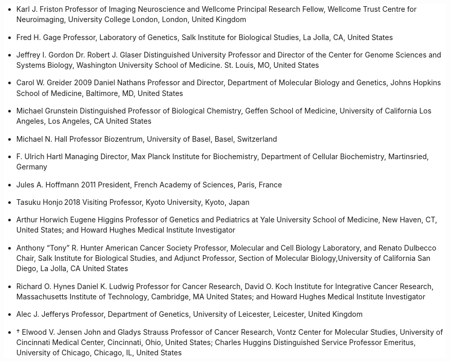 * Karl J. Friston
Professor of Imaging Neuroscience and Wellcome Principal Research Fellow, Wellcome Trust Centre for Neuroimaging, University College London, London, United Kingdom

* Fred H. Gage
Professor, Laboratory of Genetics, Salk Institute for Biological Studies, La Jolla, CA, United States

* Jeffrey I. Gordon
Dr. Robert J. Glaser Distinguished University Professor and Director of the Center for Genome Sciences and Systems Biology, Washington University School of Medicine. St. Louis, MO, United States

* Carol W. Greider 2009
Daniel Nathans Professor and Director, Department of Molecular Biology and Genetics, Johns Hopkins School of Medicine, Baltimore, MD, United States

* Michael Grunstein
Distinguished Professor of Biological Chemistry, Geffen School of Medicine, University of California Los Angeles, Los Angeles, CA United States

* Michael N. Hall
Professor Biozentrum, University of Basel, Basel, Switzerland

* F. Ulrich Hartl
Managing Director, Max Planck Institute for Biochemistry, Department of Cellular Biochemistry, Martinsried, Germany

* Jules A. Hoffmann 2011
President, French Academy of Sciences, Paris, France

* Tasuku Honjo 2018
Visiting Professor, Kyoto University, Kyoto, Japan

* Arthur Horwich
Eugene Higgins Professor of Genetics and Pediatrics at Yale University School of Medicine, New Haven, CT, United States;
and Howard Hughes Medical Institute Investigator

* Anthony “Tony” R. Hunter
American Cancer Society Professor, Molecular and Cell Biology Laboratory,
and Renato Dulbecco Chair, Salk Institute for Biological Studies,
and Adjunct Professor, Section of Molecular Biology,University of California San Diego, La Jolla, CA United States

* Richard O. Hynes
Daniel K. Ludwig Professor for Cancer Research,  David O. Koch Institute for Integrative Cancer Research, Massachusetts Institute of Technology, Cambridge, MA United States;
and Howard Hughes Medical Institute Investigator

* Alec J. Jefferys
Professor, Department of Genetics, University of Leicester, Leicester, United Kingdom

* † Elwood V. Jensen
John and Gladys Strauss Professor of Cancer Research, Vontz Center for Molecular Studies,
University of Cincinnati Medical Center, Cincinnati, Ohio, United States;
Charles Huggins Distinguished Service Professor Emeritus, University of Chicago, Chicago, IL, United States
